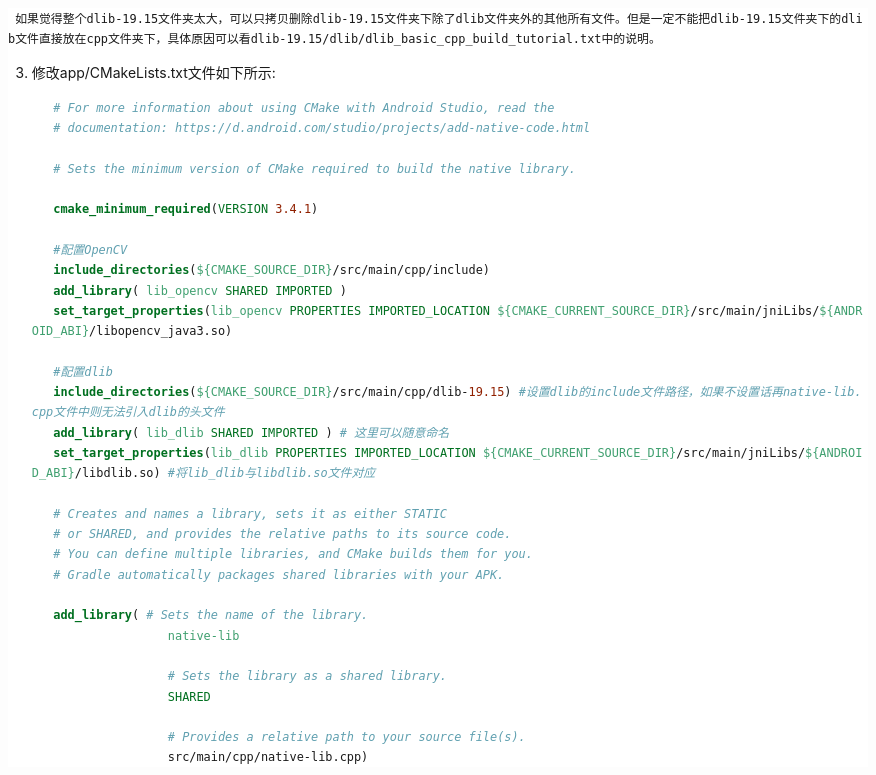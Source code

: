      如果觉得整个dlib-19.15文件夹太大，可以只拷贝删除dlib-19.15文件夹下除了dlib文件夹外的其他所有文件。但是一定不能把dlib-19.15文件夹下的dlib文件直接放在cpp文件夹下，具体原因可以看dlib-19.15/dlib/dlib_basic_cpp_build_tutorial.txt中的说明。
  3. 修改app/CMakeLists.txt文件如下所示:
     ```CMake
        # For more information about using CMake with Android Studio, read the
        # documentation: https://d.android.com/studio/projects/add-native-code.html

        # Sets the minimum version of CMake required to build the native library.

        cmake_minimum_required(VERSION 3.4.1)

        #配置OpenCV
        include_directories(${CMAKE_SOURCE_DIR}/src/main/cpp/include)
        add_library( lib_opencv SHARED IMPORTED )
        set_target_properties(lib_opencv PROPERTIES IMPORTED_LOCATION ${CMAKE_CURRENT_SOURCE_DIR}/src/main/jniLibs/${ANDROID_ABI}/libopencv_java3.so)

        #配置dlib
        include_directories(${CMAKE_SOURCE_DIR}/src/main/cpp/dlib-19.15) #设置dlib的include文件路径，如果不设置话再native-lib.cpp文件中则无法引入dlib的头文件
        add_library( lib_dlib SHARED IMPORTED ) # 这里可以随意命名
        set_target_properties(lib_dlib PROPERTIES IMPORTED_LOCATION ${CMAKE_CURRENT_SOURCE_DIR}/src/main/jniLibs/${ANDROID_ABI}/libdlib.so) #将lib_dlib与libdlib.so文件对应

        # Creates and names a library, sets it as either STATIC
        # or SHARED, and provides the relative paths to its source code.
        # You can define multiple libraries, and CMake builds them for you.
        # Gradle automatically packages shared libraries with your APK.

        add_library( # Sets the name of the library.
                        native-lib

                        # Sets the library as a shared library.
                        SHARED

                        # Provides a relative path to your source file(s).
                        src/main/cpp/native-lib.cpp)

